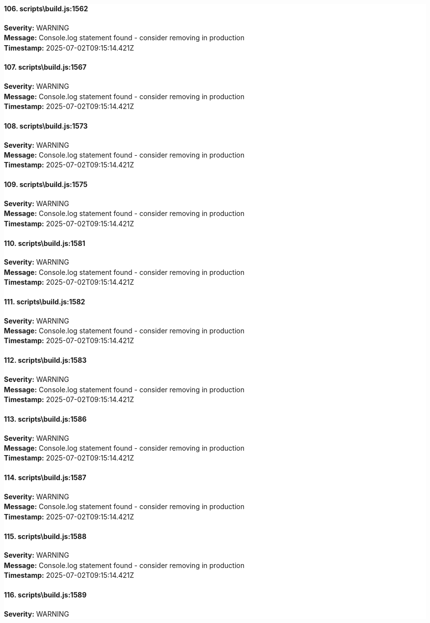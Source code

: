 #### 106. scripts\build.js:1562
**Severity:** WARNING  
**Message:** Console.log statement found - consider removing in production  
**Timestamp:** 2025-07-02T09:15:14.421Z

#### 107. scripts\build.js:1567
**Severity:** WARNING  
**Message:** Console.log statement found - consider removing in production  
**Timestamp:** 2025-07-02T09:15:14.421Z

#### 108. scripts\build.js:1573
**Severity:** WARNING  
**Message:** Console.log statement found - consider removing in production  
**Timestamp:** 2025-07-02T09:15:14.421Z

#### 109. scripts\build.js:1575
**Severity:** WARNING  
**Message:** Console.log statement found - consider removing in production  
**Timestamp:** 2025-07-02T09:15:14.421Z

#### 110. scripts\build.js:1581
**Severity:** WARNING  
**Message:** Console.log statement found - consider removing in production  
**Timestamp:** 2025-07-02T09:15:14.421Z

#### 111. scripts\build.js:1582
**Severity:** WARNING  
**Message:** Console.log statement found - consider removing in production  
**Timestamp:** 2025-07-02T09:15:14.421Z

#### 112. scripts\build.js:1583
**Severity:** WARNING  
**Message:** Console.log statement found - consider removing in production  
**Timestamp:** 2025-07-02T09:15:14.421Z

#### 113. scripts\build.js:1586
**Severity:** WARNING  
**Message:** Console.log statement found - consider removing in production  
**Timestamp:** 2025-07-02T09:15:14.421Z

#### 114. scripts\build.js:1587
**Severity:** WARNING  
**Message:** Console.log statement found - consider removing in production  
**Timestamp:** 2025-07-02T09:15:14.421Z

#### 115. scripts\build.js:1588
**Severity:** WARNING  
**Message:** Console.log statement found - consider removing in production  
**Timestamp:** 2025-07-02T09:15:14.421Z

#### 116. scripts\build.js:1589
**Severity:** WARNING  
